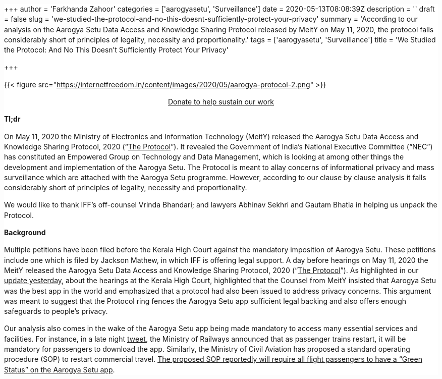 +++
author = 'Farkhanda Zahoor'
categories = ['aarogyasetu', 'Surveillance']
date = 2020-05-13T08:08:39Z
description = ''
draft = false
slug = 'we-studied-the-protocol-and-no-this-doesnt-sufficiently-protect-your-privacy'
summary = 'According to our analysis on the Aarogya Setu Data Access and Knowledge Sharing Protocol released by MeitY on May 11, 2020, the protocol falls considerably short of principles of legality, necessity and proportionality.'
tags = ['aarogyasetu', 'Surveillance']
title = 'We Studied the Protocol: And No This Doesn’t Sufficiently Protect Your Privacy'

+++


{{< figure src="https://internetfreedom.in/content/images/2020/05/aarogya-protocol-2.png" >}}

<div style="text-align:center;">
    <a href="https://internetfreedom.in/donate/" class="button">Donate to help sustain our work</a>
</div>

**Tl;dr**

On May 11, 2020 the Ministry of Electronics and Information Technology (MeitY) released the Aarogya Setu Data Access and Knowledge Sharing Protocol, 2020 (“[The Protocol](https://meity.gov.in/writereaddata/files/Aarogya_Setu_data_access_knowledge_Protocol.pdf)”). It revealed the Government of India’s National Executive Committee (“NEC”) has constituted an Empowered Group on Technology and Data Management, which is looking at among other things the development and implementation of the Aarogya Setu. The Protocol is meant to allay concerns of informational privacy and mass surveillance which are attached with the Aarogya Setu programme. However, according to our clause by clause analysis it falls considerably short of principles of legality, necessity and proportionality.

We would like to thank IFF’s off-counsel Vrinda Bhandari; and lawyers Abhinav Sekhri and Gautam Bhatia in helping us unpack the Protocol.

**Background**

Multiple petitions have been filed before the Kerala High Court against the mandatory imposition of Aarogya Setu. These petitions include one which is filed by Jackson Mathew, in which IFF is offering legal support. A day before hearings on May 11, 2020 the MeitY released the Aarogya Setu Data Access and Knowledge Sharing Protocol, 2020 (“[The Protocol](https://meity.gov.in/writereaddata/files/Aarogya_Setu_data_access_knowledge_Protocol.pdf)”). As highlighted in our [update yesterday](https://internetfreedom.in/kerala-hc-hears-challenges-against-mandatory-imposition-of-aarogya-setu/), about the hearings at the Kerala High Court, highlighted that the Counsel from MeitY insisted that Aarogya Setu was the best app in the world and emphasized that a protocol had also been issued to address privacy concerns. This argument was meant to suggest that the Protocol ring fences the Aarogya Setu app sufficient legal backing and also offers enough safeguards to people’s privacy.

Our analysis also comes in the wake of the Aarogya Setu app being made mandatory to access many essential services and facilities. For instance, in a late night [tweet](https://twitter.com/RailMinIndia/status/1259919781945319426), the Ministry of Railways announced that as passenger trains restart, it will be mandatory for passengers to download the app. Similarly, the Ministry of Civil Aviation has proposed a standard operating procedure (SOP) to restart commercial travel. [The proposed SOP reportedly will require all flight passengers to have a “Green Status” on the Aarogya Setu app](https://economictimes.indiatimes.com/industry/transportation/airlines-/-aviation/post-lockdown-flights-civil-aviation-ministry-suggests-no-cabin-baggage-in-initial-phase-detailed-questionnaire-for-passengers/articleshow/75695955.cms).
